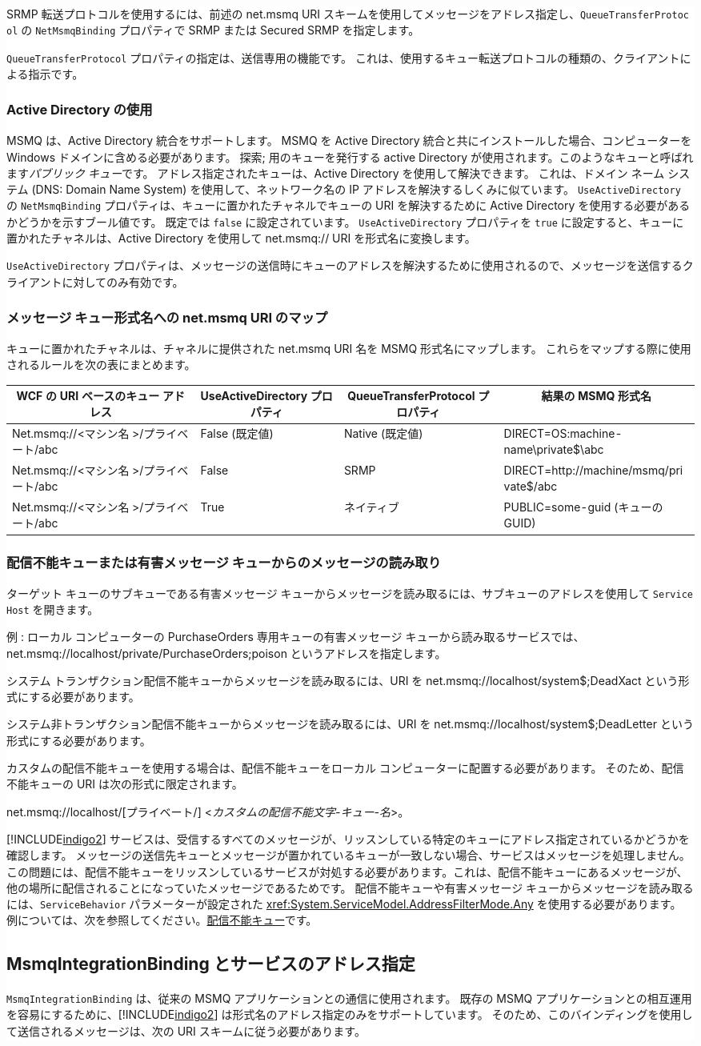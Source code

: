  SRMP 転送プロトコルを使用するには、前述の net.msmq URI スキームを使用してメッセージをアドレス指定し、`QueueTransferProtocol` の `NetMsmqBinding` プロパティで SRMP または Secured SRMP を指定します。  
  
 `QueueTransferProtocol` プロパティの指定は、送信専用の機能です。 これは、使用するキュー転送プロトコルの種類の、クライアントによる指示です。  
  
### <a name="using-active-directory"></a>Active Directory の使用  
 MSMQ は、Active Directory 統合をサポートします。 MSMQ を Active Directory 統合と共にインストールした場合、コンピューターを Windows ドメインに含める必要があります。 探索; 用のキューを発行する active Directory が使用されます。このようなキューと呼ばれます*パブリック キュー*です。 アドレス指定されたキューは、Active Directory を使用して解決できます。 これは、ドメイン ネーム システム (DNS: Domain Name System) を使用して、ネットワーク名の IP アドレスを解決するしくみに似ています。 `UseActiveDirectory` の `NetMsmqBinding` プロパティは、キューに置かれたチャネルでキューの URI を解決するために Active Directory を使用する必要があるかどうかを示すブール値です。 既定では `false` に設定されています。 `UseActiveDirectory` プロパティを `true` に設定すると、キューに置かれたチャネルは、Active Directory を使用して net.msmq:// URI を形式名に変換します。  
  
 `UseActiveDirectory` プロパティは、メッセージの送信時にキューのアドレスを解決するために使用されるので、メッセージを送信するクライアントに対してのみ有効です。  
  
### <a name="mapping-netmsmq-uri-to-message-queuing-format-names"></a>メッセージ キュー形式名への net.msmq URI のマップ  
 キューに置かれたチャネルは、チャネルに提供された net.msmq URI 名を MSMQ 形式名にマップします。 これらをマップする際に使用されるルールを次の表にまとめます。  
  
|WCF の URI ベースのキュー アドレス|UseActiveDirectory プロパティ|QueueTransferProtocol プロパティ|結果の MSMQ 形式名|  
|----------------------------------|-----------------------------------|--------------------------------------|---------------------------------|  
|Net.msmq://\<マシン名 >/プライベート/abc|False (既定値)|Native (既定値)|DIRECT=OS:machine-name\private$\abc|  
|Net.msmq://\<マシン名 >/プライベート/abc|False|SRMP|DIRECT=http://machine/msmq/private$/abc|  
|Net.msmq://\<マシン名 >/プライベート/abc|True|ネイティブ|PUBLIC=some-guid (キューの GUID)|  
  
### <a name="reading-messages-from-the-dead-letter-queue-or-the-poison-message-queue"></a>配信不能キューまたは有害メッセージ キューからのメッセージの読み取り  
 ターゲット キューのサブキューである有害メッセージ キューからメッセージを読み取るには、サブキューのアドレスを使用して `ServiceHost` を開きます。  
  
 例 : ローカル コンピューターの PurchaseOrders 専用キューの有害メッセージ キューから読み取るサービスでは、net.msmq://localhost/private/PurchaseOrders;poison というアドレスを指定します。  
  
 システム トランザクション配信不能キューからメッセージを読み取るには、URI を net.msmq://localhost/system$;DeadXact という形式にする必要があります。  
  
 システム非トランザクション配信不能キューからメッセージを読み取るには、URI を net.msmq://localhost/system$;DeadLetter という形式にする必要があります。  
  
 カスタムの配信不能キューを使用する場合は、配信不能キューをローカル コンピューターに配置する必要があります。 そのため、配信不能キューの URI は次の形式に限定されます。  
  
 net.msmq://localhost/[プライベート/] \<*カスタムの配信不能文字-キュー-名*>。  
  
 [!INCLUDE[indigo2](../../../../includes/indigo2-md.md)] サービスは、受信するすべてのメッセージが、リッスンしている特定のキューにアドレス指定されているかどうかを確認します。 メッセージの送信先キューとメッセージが置かれているキューが一致しない場合、サービスはメッセージを処理しません。 この問題には、配信不能キューをリッスンしているサービスが対処する必要があります。これは、配信不能キューにあるメッセージが、他の場所に配信されることになっていたメッセージであるためです。 配信不能キューや有害メッセージ キューからメッセージを読み取るには、`ServiceBehavior` パラメーターが設定された <xref:System.ServiceModel.AddressFilterMode.Any> を使用する必要があります。 例については、次を参照してください。[配信不能キュー](../../../../docs/framework/wcf/samples/dead-letter-queues.md)です。  
  
## <a name="msmqintegrationbinding-and-service-addressing"></a>MsmqIntegrationBinding とサービスのアドレス指定  
 `MsmqIntegrationBinding` は、従来の MSMQ アプリケーションとの通信に使用されます。 既存の MSMQ アプリケーションとの相互運用を容易にするために、[!INCLUDE[indigo2](../../../../includes/indigo2-md.md)] は形式名のアドレス指定のみをサポートしています。 そのため、このバインディングを使用して送信されるメッセージは、次の URI スキームに従う必要があります。  
  